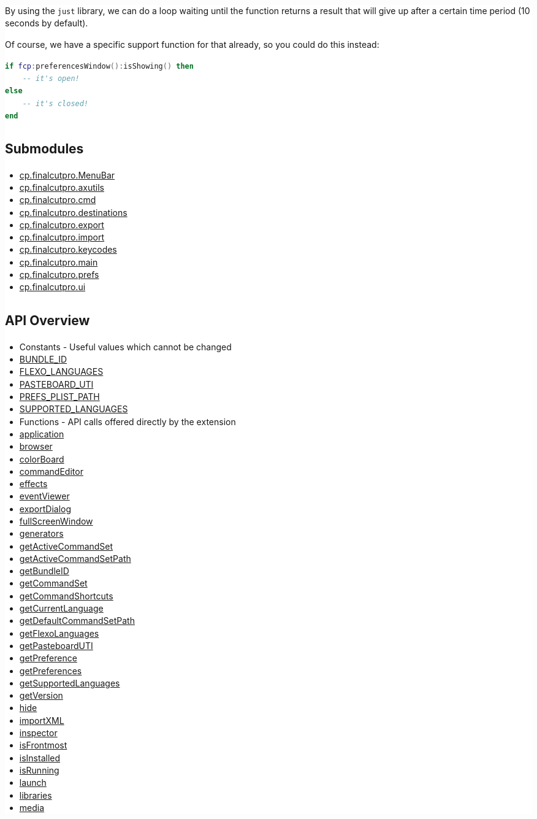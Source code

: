 By using the `just` library, we can do a loop waiting until the function returns a result that will give up after a certain time period (10 seconds by default).

Of course, we have a specific support function for that already, so you could do this instead:

```lua
if fcp:preferencesWindow():isShowing() then
	-- it's open!
else
	-- it's closed!
end
```

## Submodules
 * [cp.finalcutpro.MenuBar](cp.finalcutpro.MenuBar.md)
 * [cp.finalcutpro.axutils](cp.finalcutpro.axutils.md)
 * [cp.finalcutpro.cmd](cp.finalcutpro.cmd.md)
 * [cp.finalcutpro.destinations](cp.finalcutpro.destinations.md)
 * [cp.finalcutpro.export](cp.finalcutpro.export.md)
 * [cp.finalcutpro.import](cp.finalcutpro.import.md)
 * [cp.finalcutpro.keycodes](cp.finalcutpro.keycodes.md)
 * [cp.finalcutpro.main](cp.finalcutpro.main.md)
 * [cp.finalcutpro.prefs](cp.finalcutpro.prefs.md)
 * [cp.finalcutpro.ui](cp.finalcutpro.ui.md)

## API Overview
* Constants - Useful values which cannot be changed
 * [BUNDLE_ID](#bundle_id)
 * [FLEXO_LANGUAGES](#flexo_languages)
 * [PASTEBOARD_UTI](#pasteboard_uti)
 * [PREFS_PLIST_PATH](#prefs_plist_path)
 * [SUPPORTED_LANGUAGES](#supported_languages)
* Functions - API calls offered directly by the extension
 * [application](#application)
 * [browser](#browser)
 * [colorBoard](#colorboard)
 * [commandEditor](#commandeditor)
 * [effects](#effects)
 * [eventViewer](#eventviewer)
 * [exportDialog](#exportdialog)
 * [fullScreenWindow](#fullscreenwindow)
 * [generators](#generators)
 * [getActiveCommandSet](#getactivecommandset)
 * [getActiveCommandSetPath](#getactivecommandsetpath)
 * [getBundleID](#getbundleid)
 * [getCommandSet](#getcommandset)
 * [getCommandShortcuts](#getcommandshortcuts)
 * [getCurrentLanguage](#getcurrentlanguage)
 * [getDefaultCommandSetPath](#getdefaultcommandsetpath)
 * [getFlexoLanguages](#getflexolanguages)
 * [getPasteboardUTI](#getpasteboarduti)
 * [getPreference](#getpreference)
 * [getPreferences](#getpreferences)
 * [getSupportedLanguages](#getsupportedlanguages)
 * [getVersion](#getversion)
 * [hide](#hide)
 * [importXML](#importxml)
 * [inspector](#inspector)
 * [isFrontmost](#isfrontmost)
 * [isInstalled](#isinstalled)
 * [isRunning](#isrunning)
 * [launch](#launch)
 * [libraries](#libraries)
 * [media](#media)